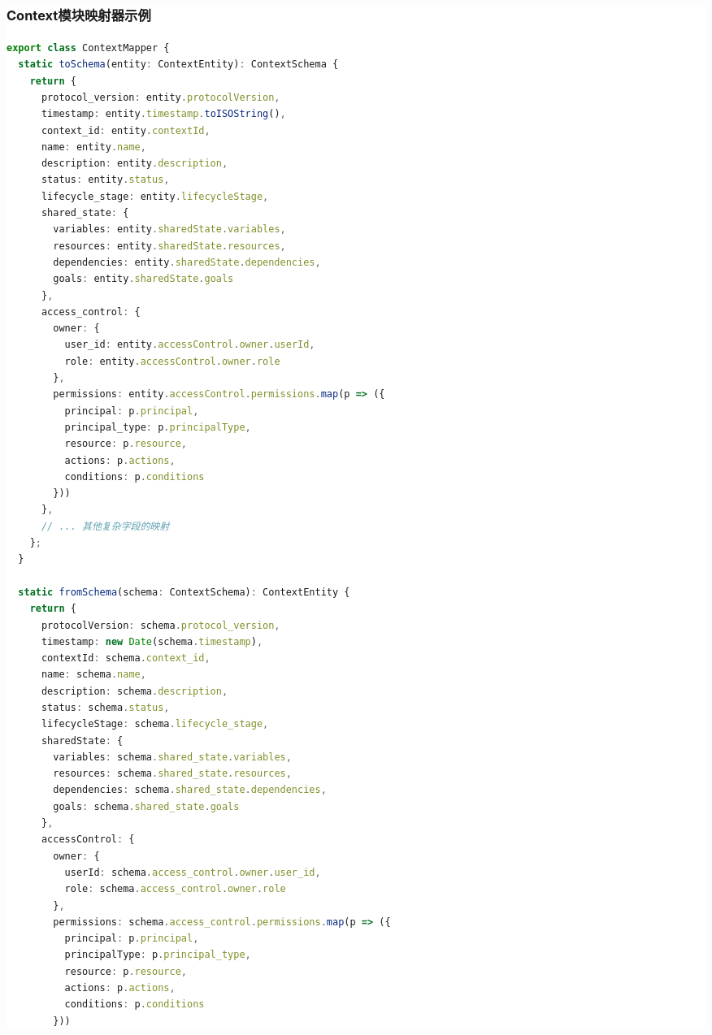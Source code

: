 
### **Context模块映射器示例**
```typescript
export class ContextMapper {
  static toSchema(entity: ContextEntity): ContextSchema {
    return {
      protocol_version: entity.protocolVersion,
      timestamp: entity.timestamp.toISOString(),
      context_id: entity.contextId,
      name: entity.name,
      description: entity.description,
      status: entity.status,
      lifecycle_stage: entity.lifecycleStage,
      shared_state: {
        variables: entity.sharedState.variables,
        resources: entity.sharedState.resources,
        dependencies: entity.sharedState.dependencies,
        goals: entity.sharedState.goals
      },
      access_control: {
        owner: {
          user_id: entity.accessControl.owner.userId,
          role: entity.accessControl.owner.role
        },
        permissions: entity.accessControl.permissions.map(p => ({
          principal: p.principal,
          principal_type: p.principalType,
          resource: p.resource,
          actions: p.actions,
          conditions: p.conditions
        }))
      },
      // ... 其他复杂字段的映射
    };
  }

  static fromSchema(schema: ContextSchema): ContextEntity {
    return {
      protocolVersion: schema.protocol_version,
      timestamp: new Date(schema.timestamp),
      contextId: schema.context_id,
      name: schema.name,
      description: schema.description,
      status: schema.status,
      lifecycleStage: schema.lifecycle_stage,
      sharedState: {
        variables: schema.shared_state.variables,
        resources: schema.shared_state.resources,
        dependencies: schema.shared_state.dependencies,
        goals: schema.shared_state.goals
      },
      accessControl: {
        owner: {
          userId: schema.access_control.owner.user_id,
          role: schema.access_control.owner.role
        },
        permissions: schema.access_control.permissions.map(p => ({
          principal: p.principal,
          principalType: p.principal_type,
          resource: p.resource,
          actions: p.actions,
          conditions: p.conditions
        }))
```
